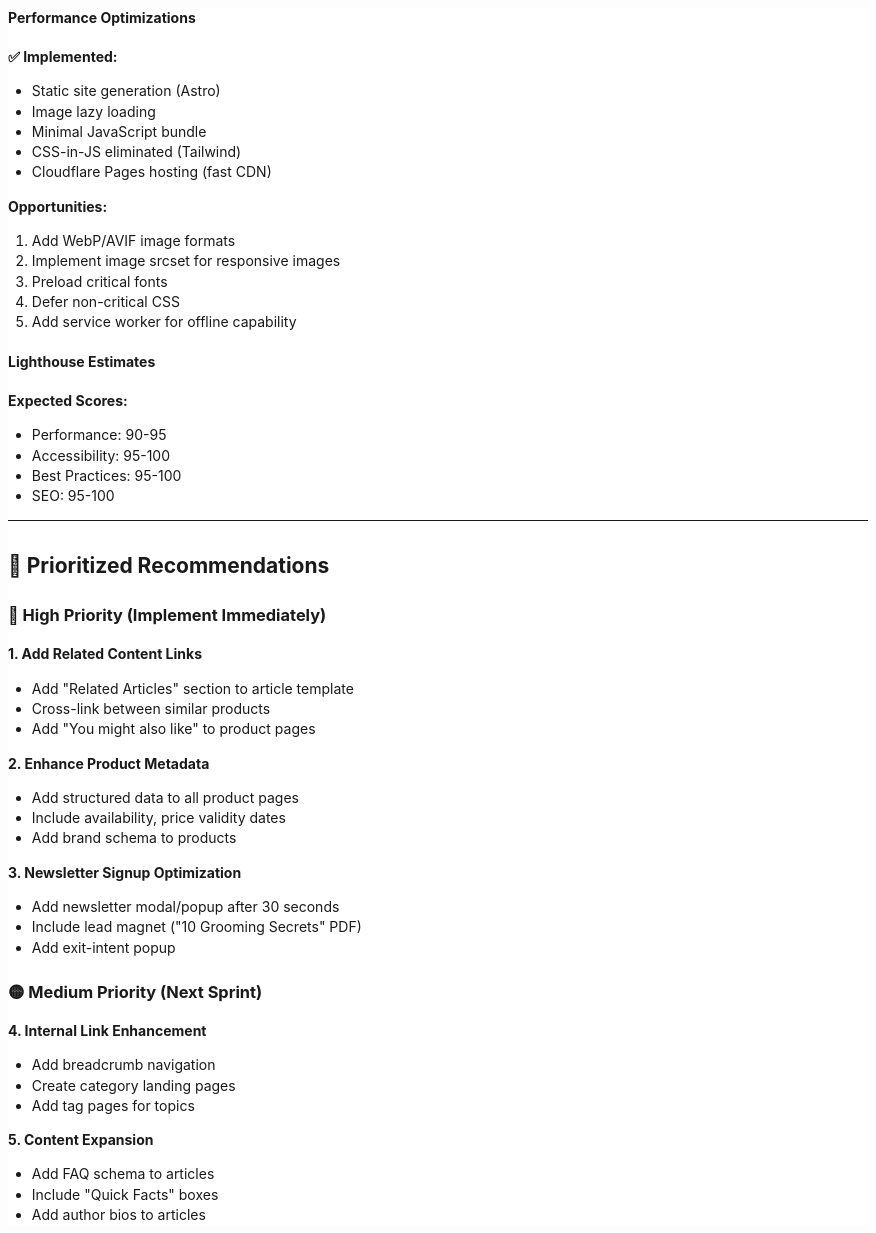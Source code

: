 #### Performance Optimizations

**✅ Implemented:**
- Static site generation (Astro)
- Image lazy loading
- Minimal JavaScript bundle
- CSS-in-JS eliminated (Tailwind)
- Cloudflare Pages hosting (fast CDN)

**Opportunities:**
1. Add WebP/AVIF image formats
2. Implement image srcset for responsive images
3. Preload critical fonts
4. Defer non-critical CSS
5. Add service worker for offline capability

#### Lighthouse Estimates

**Expected Scores:**
- Performance: 90-95
- Accessibility: 95-100
- Best Practices: 95-100
- SEO: 95-100

---

## 🎯 Prioritized Recommendations

### 🔴 High Priority (Implement Immediately)

**1. Add Related Content Links**
- Add "Related Articles" section to article template
- Cross-link between similar products
- Add "You might also like" to product pages

**2. Enhance Product Metadata**
- Add structured data to all product pages
- Include availability, price validity dates
- Add brand schema to products

**3. Newsletter Signup Optimization**
- Add newsletter modal/popup after 30 seconds
- Include lead magnet ("10 Grooming Secrets" PDF)
- Add exit-intent popup

### 🟡 Medium Priority (Next Sprint)

**4. Internal Link Enhancement**
- Add breadcrumb navigation
- Create category landing pages
- Add tag pages for topics

**5. Content Expansion**
- Add FAQ schema to articles
- Include "Quick Facts" boxes
- Add author bios to articles
